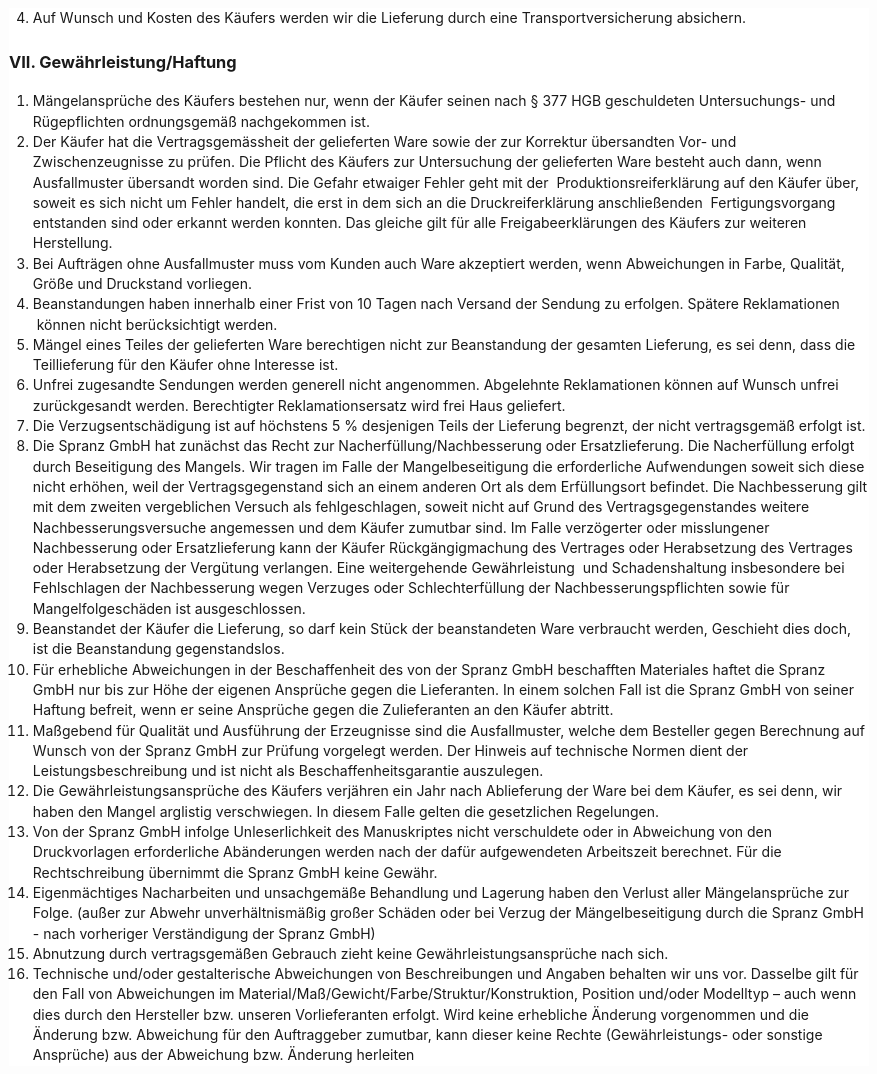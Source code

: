 4.  Auf Wunsch und Kosten des Käufers werden wir die Lieferung durch eine Transportversicherung absichern.

### VII. Gewährleistung/Haftung

1.  Mängelansprüche des Käufers bestehen nur, wenn der Käufer seinen nach § 377 HGB geschuldeten Untersuchungs- und Rügepflichten ordnungsgemäß nachgekommen ist.
2.  Der Käufer hat die Vertragsgemässheit der gelieferten Ware sowie der zur Korrektur übersandten Vor- und Zwischenzeugnisse zu prüfen. Die Pflicht des Käufers zur Untersuchung der gelieferten Ware besteht auch dann, wenn Ausfallmuster übersandt worden sind. Die Gefahr etwaiger Fehler geht mit der  Produktionsreiferklärung auf den Käufer über, soweit es sich nicht um Fehler handelt, die erst in dem sich an die Druckreiferklärung anschließenden  Fertigungsvorgang entstanden sind oder erkannt werden konnten. Das gleiche gilt für alle Freigabeerklärungen des Käufers zur weiteren Herstellung.
3.  Bei Aufträgen ohne Ausfallmuster muss vom Kunden auch Ware akzeptiert werden, wenn Abweichungen in Farbe, Qualität, Größe und Druckstand vorliegen.
4.  Beanstandungen haben innerhalb einer Frist von 10 Tagen nach Versand der Sendung zu erfolgen. Spätere Reklamationen  können nicht berücksichtigt werden.
5.  Mängel eines Teiles der gelieferten Ware berechtigen nicht zur Beanstandung der gesamten Lieferung, es sei denn, dass die Teillieferung für den Käufer ohne Interesse ist.
6.  Unfrei zugesandte Sendungen werden generell nicht angenommen. Abgelehnte Reklamationen können auf Wunsch unfrei zurückgesandt werden. Berechtigter Reklamationsersatz wird frei Haus geliefert.
7.  Die Verzugsentschädigung ist auf höchstens 5 % desjenigen Teils der Lieferung begrenzt, der nicht vertragsgemäß erfolgt ist.
8.  Die Spranz GmbH hat zunächst das Recht zur Nacherfüllung/Nachbesserung oder Ersatzlieferung. Die Nacherfüllung erfolgt durch Beseitigung des Mangels. Wir tragen im Falle der Mangelbeseitigung die erforderliche Aufwendungen soweit sich diese nicht erhöhen, weil der Vertragsgegenstand sich an einem anderen Ort als dem Erfüllungsort befindet. Die Nachbesserung gilt mit dem zweiten vergeblichen Versuch als fehlgeschlagen, soweit nicht auf Grund des Vertragsgegenstandes weitere Nachbesserungsversuche angemessen und dem Käufer zumutbar sind. Im Falle verzögerter oder misslungener Nachbesserung oder Ersatzlieferung kann der Käufer Rückgängigmachung des Vertrages oder Herabsetzung des Vertrages oder Herabsetzung der Vergütung verlangen. Eine weitergehende Gewährleistung  und Schadenshaltung insbesondere bei Fehlschlagen der Nachbesserung wegen Verzuges oder Schlechterfüllung der Nachbesserungspflichten sowie für Mangelfolgeschäden ist ausgeschlossen.
9.  Beanstandet der Käufer die Lieferung, so darf kein Stück der beanstandeten Ware verbraucht werden, Geschieht dies doch, ist die Beanstandung gegenstandslos.
10.  Für erhebliche Abweichungen in der Beschaffenheit des von der Spranz GmbH beschafften Materiales haftet die Spranz GmbH nur bis zur Höhe der eigenen Ansprüche gegen die Lieferanten. In einem solchen Fall ist die Spranz GmbH von seiner Haftung befreit, wenn er seine Ansprüche gegen die Zulieferanten an den Käufer abtritt.
11.  Maßgebend für Qualität und Ausführung der Erzeugnisse sind die Ausfallmuster, welche dem Besteller gegen Berechnung auf Wunsch von der Spranz GmbH zur Prüfung vorgelegt werden. Der Hinweis auf technische Normen dient der Leistungsbeschreibung und ist nicht als Beschaffenheitsgarantie auszulegen.
12.  Die Gewährleistungsansprüche des Käufers verjähren ein Jahr nach Ablieferung der Ware bei dem Käufer, es sei denn, wir haben den Mangel arglistig verschwiegen. In diesem Falle gelten die gesetzlichen Regelungen.
13.  Von der Spranz GmbH infolge Unleserlichkeit des Manuskriptes nicht verschuldete oder in Abweichung von den Druckvorlagen erforderliche Abänderungen werden nach der dafür aufgewendeten Arbeitszeit berechnet. Für die Rechtschreibung übernimmt die Spranz GmbH keine Gewähr.
14.  Eigenmächtiges Nacharbeiten und unsachgemäße Behandlung und Lagerung haben den Verlust aller Mängelansprüche zur Folge. (außer zur Abwehr unverhältnismäßig großer Schäden oder bei Verzug der Mängelbeseitigung durch die Spranz GmbH - nach vorheriger Verständigung der Spranz GmbH)
15.  Abnutzung durch vertragsgemäßen Gebrauch zieht keine Gewährleistungsansprüche nach sich.
16.  Technische und/oder gestalterische Abweichungen von Beschreibungen und Angaben behalten wir uns vor. Dasselbe gilt für den Fall von Abweichungen im Material/Maß/Gewicht/Farbe/Struktur/Konstruktion, Position und/oder Modelltyp – auch wenn dies durch den Hersteller bzw. unseren Vorlieferanten erfolgt. Wird keine erhebliche Änderung vorgenommen und die Änderung bzw. Abweichung für den Auftraggeber zumutbar, kann dieser keine Rechte (Gewährleistungs- oder sonstige Ansprüche) aus der Abweichung bzw. Änderung herleiten